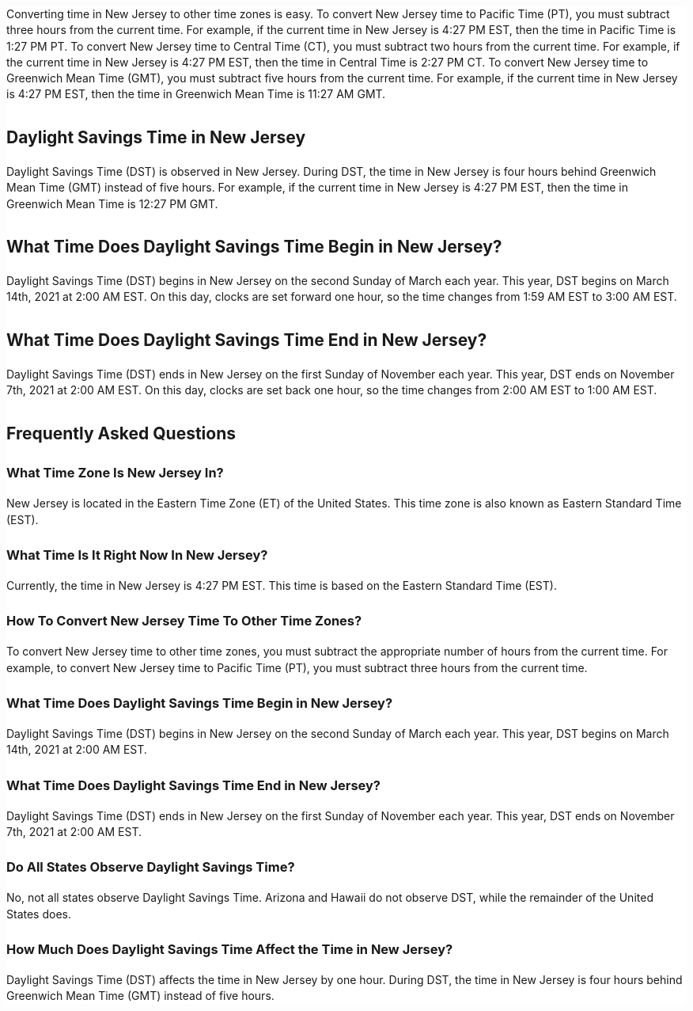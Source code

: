 Converting time in New Jersey to other time zones is easy. To convert New Jersey time to Pacific Time (PT), you must subtract three hours from the current time. For example, if the current time in New Jersey is 4:27 PM EST, then the time in Pacific Time is 1:27 PM PT. To convert New Jersey time to Central Time (CT), you must subtract two hours from the current time. For example, if the current time in New Jersey is 4:27 PM EST, then the time in Central Time is 2:27 PM CT. To convert New Jersey time to Greenwich Mean Time (GMT), you must subtract five hours from the current time. For example, if the current time in New Jersey is 4:27 PM EST, then the time in Greenwich Mean Time is 11:27 AM GMT.

<h2>Daylight Savings Time in New Jersey</h2>

Daylight Savings Time (DST) is observed in New Jersey. During DST, the time in New Jersey is four hours behind Greenwich Mean Time (GMT) instead of five hours. For example, if the current time in New Jersey is 4:27 PM EST, then the time in Greenwich Mean Time is 12:27 PM GMT.

<h2>What Time Does Daylight Savings Time Begin in New Jersey?</h2>

Daylight Savings Time (DST) begins in New Jersey on the second Sunday of March each year. This year, DST begins on March 14th, 2021 at 2:00 AM EST. On this day, clocks are set forward one hour, so the time changes from 1:59 AM EST to 3:00 AM EST.

<h2>What Time Does Daylight Savings Time End in New Jersey?</h2>

Daylight Savings Time (DST) ends in New Jersey on the first Sunday of November each year. This year, DST ends on November 7th, 2021 at 2:00 AM EST. On this day, clocks are set back one hour, so the time changes from 2:00 AM EST to 1:00 AM EST.

<h2>Frequently Asked Questions</h2>

<h3>What Time Zone Is New Jersey In?</h3> 
New Jersey is located in the Eastern Time Zone (ET) of the United States. This time zone is also known as Eastern Standard Time (EST).

<h3>What Time Is It Right Now In New Jersey?</h3>
Currently, the time in New Jersey is 4:27 PM EST. This time is based on the Eastern Standard Time (EST).

<h3>How To Convert New Jersey Time To Other Time Zones?</h3>
To convert New Jersey time to other time zones, you must subtract the appropriate number of hours from the current time. For example, to convert New Jersey time to Pacific Time (PT), you must subtract three hours from the current time.

<h3>What Time Does Daylight Savings Time Begin in New Jersey?</h3>
Daylight Savings Time (DST) begins in New Jersey on the second Sunday of March each year. This year, DST begins on March 14th, 2021 at 2:00 AM EST.

<h3>What Time Does Daylight Savings Time End in New Jersey?</h3>
Daylight Savings Time (DST) ends in New Jersey on the first Sunday of November each year. This year, DST ends on November 7th, 2021 at 2:00 AM EST.

<h3>Do All States Observe Daylight Savings Time?</h3>
No, not all states observe Daylight Savings Time. Arizona and Hawaii do not observe DST, while the remainder of the United States does.

<h3>How Much Does Daylight Savings Time Affect the Time in New Jersey?</h3>
Daylight Savings Time (DST) affects the time in New Jersey by one hour. During DST, the time in New Jersey is four hours behind Greenwich Mean Time (GMT) instead of five hours.
